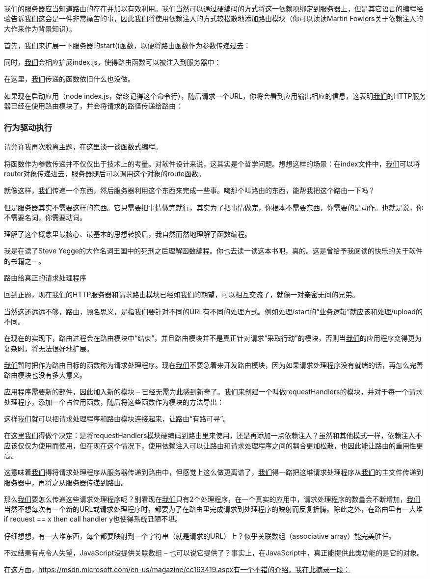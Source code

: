 [我们](https://www.w3cdoc.com)的服务器应当知道路由的存在并加以有效利用。[我们](https://www.w3cdoc.com)当然可以通过硬编码的方式将这一依赖项绑定到服务器上，但是其它语言的编程经验告诉[我们](https://www.w3cdoc.com)这会是一件非常痛苦的事，因此[我们](https://www.w3cdoc.com)将使用依赖注入的方式较松散地添加路由模块（你可以读读Martin Fowlers关于依赖注入的大作来作为背景知识）。

首先，[我们](https://www.w3cdoc.com)来扩展一下服务器的start()函数，以便将路由函数作为参数传递过去：

同时，[我们](https://www.w3cdoc.com)会相应扩展index.js，使得路由函数可以被注入到服务器中：

在这里，[我们](https://www.w3cdoc.com)传递的函数依旧什么也没做。

如果现在启动应用（node index.js，始终记得这个命令行），随后请求一个URL，你将会看到应用输出相应的信息，这表明[我们](https://www.w3cdoc.com)的HTTP服务器已经在使用路由模块了，并会将请求的路径传递给路由：

### 行为驱动执行

请允许我再次脱离主题，在这里谈一谈函数式编程。

将函数作为参数传递并不仅仅出于技术上的考量。对软件设计来说，这其实是个哲学问题。想想这样的场景：在index文件中，[我们](https://www.w3cdoc.com)可以将router对象传递进去，服务器随后可以调用这个对象的route函数。

就像这样，[我们](https://www.w3cdoc.com)传递一个东西，然后服务器利用这个东西来完成一些事。嗨那个叫路由的东西，能帮我把这个路由一下吗？

但是服务器其实不需要这样的东西。它只需要把事情做完就行，其实为了把事情做完，你根本不需要东西，你需要的是动作。也就是说，你不需要名词，你需要动词。

理解了这个概念里最核心、最基本的思想转换后，我自然而然地理解了函数编程。

我是在读了Steve Yegge的大作名词王国中的死刑之后理解函数编程。你也去读一读这本书吧，真的。这是曾给予我阅读的快乐的关于软件的书籍之一。

路由给真正的请求处理程序

回到正题，现在[我们](https://www.w3cdoc.com)的HTTP服务器和请求路由模块已经如[我们](https://www.w3cdoc.com)的期望，可以相互交流了，就像一对亲密无间的兄弟。

当然这还远远不够，路由，顾名思义，是指[我们](https://www.w3cdoc.com)要针对不同的URL有不同的处理方式。例如处理/start的“业务逻辑”就应该和处理/upload的不同。

在现在的实现下，路由过程会在路由模块中“结束”，并且路由模块并不是真正针对请求“采取行动”的模块，否则当[我们](https://www.w3cdoc.com)的应用程序变得更为复杂时，将无法很好地扩展。

[我们](https://www.w3cdoc.com)暂时把作为路由目标的函数称为请求处理程序。现在[我们](https://www.w3cdoc.com)不要急着来开发路由模块，因为如果请求处理程序没有就绪的话，再怎么完善路由模块也没有多大意义。

应用程序需要新的部件，因此加入新的模块 – 已经无需为此感到新奇了。[我们](https://www.w3cdoc.com)来创建一个叫做requestHandlers的模块，并对于每一个请求处理程序，添加一个占位用函数，随后将这些函数作为模块的方法导出：

这样[我们](https://www.w3cdoc.com)就可以把请求处理程序和路由模块连接起来，让路由“有路可寻”。

在这里[我们](https://www.w3cdoc.com)得做个决定：是将requestHandlers模块硬编码到路由里来使用，还是再添加一点依赖注入？虽然和其他模式一样，依赖注入不应该仅仅为使用而使用，但在现在这个情况下，使用依赖注入可以让路由和请求处理程序之间的耦合更加松散，也因此能让路由的重用性更高。

这意味着[我们](https://www.w3cdoc.com)得将请求处理程序从服务器传递到路由中，但感觉上这么做更离谱了，[我们](https://www.w3cdoc.com)得一路把这堆请求处理程序从[我们](https://www.w3cdoc.com)的主文件传递到服务器中，再将之从服务器传递到路由。

那么[我们](https://www.w3cdoc.com)要怎么传递这些请求处理程序呢？别看现在[我们](https://www.w3cdoc.com)只有2个处理程序，在一个真实的应用中，请求处理程序的数量会不断增加，[我们](https://www.w3cdoc.com)当然不想每次有一个新的URL或请求处理程序时，都要为了在路由里完成请求到处理程序的映射而反复折腾。除此之外，在路由里有一大堆if request == x then call handler y也使得系统丑陋不堪。

仔细想想，有一大堆东西，每个都要映射到一个字符串（就是请求的URL）上？似乎关联数组（associative array）能完美胜任。

不过结果有点令人失望，JavaScript没提供关联数组 – 也可以说它提供了？事实上，在JavaScript中，真正能提供此类功能的是它的对象。

在这方面，<a href="https://msdn.microsoft.com/en-us/magazine/cc163419.aspx有一个不错的介绍，我在此摘录一段：" target="_blank" rel="external">https://msdn.microsoft.com/en-us/magazine/cc163419.aspx有一个不错的介绍，我在此摘录一段：</a>
